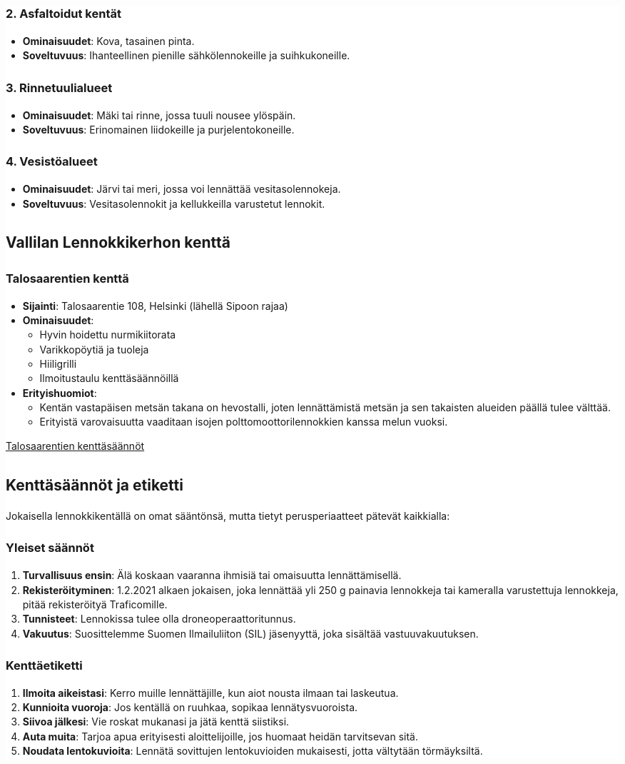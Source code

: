### 2. Asfaltoidut kentät

- **Ominaisuudet**: Kova, tasainen pinta.
- **Soveltuvuus**: Ihanteellinen pienille sähkölennokeille ja suihkukoneille.

### 3. Rinnetuulialueet

- **Ominaisuudet**: Mäki tai rinne, jossa tuuli nousee ylöspäin.
- **Soveltuvuus**: Erinomainen liidokeille ja purjelentokoneille.

### 4. Vesistöalueet

- **Ominaisuudet**: Järvi tai meri, jossa voi lennättää vesitasolennokeja.
- **Soveltuvuus**: Vesitasolennokit ja kellukkeilla varustetut lennokit.

## Vallilan Lennokkikerhon kenttä

### Talosaarentien kenttä

- **Sijainti**: Talosaarentie 108, Helsinki (lähellä Sipoon rajaa)
- **Ominaisuudet**:
  - Hyvin hoidettu nurmikiitorata
  - Varikkopöytiä ja tuoleja
  - Hiiligrilli
  - Ilmoitustaulu kenttäsäännöillä
- **Erityishuomiot**:
  - Kentän vastapäisen metsän takana on hevostalli, joten lennättämistä metsän ja sen takaisten alueiden päällä tulee välttää.
  - Erityistä varovaisuutta vaaditaan isojen polttomoottorilennokkien kanssa melun vuoksi.

[Talosaarentien kenttäsäännöt](/lennokkikenttä/Talosaari_lennokkikentän_kenttäsäännöt/)

## Kenttäsäännöt ja etiketti

Jokaisella lennokkikentällä on omat sääntönsä, mutta tietyt perusperiaatteet pätevät kaikkialla:

### Yleiset säännöt

1. **Turvallisuus ensin**: Älä koskaan vaaranna ihmisiä tai omaisuutta lennättämisellä.
2. **Rekisteröityminen**: 1.2.2021 alkaen jokaisen, joka lennättää yli 250 g painavia lennokkeja tai kameralla varustettuja lennokkeja, pitää rekisteröityä Traficomille.
3. **Tunnisteet**: Lennokissa tulee olla droneoperaattoritunnus.
4. **Vakuutus**: Suosittelemme Suomen Ilmailuliiton (SIL) jäsenyyttä, joka sisältää vastuuvakuutuksen.

### Kenttäetiketti

1. **Ilmoita aikeistasi**: Kerro muille lennättäjille, kun aiot nousta ilmaan tai laskeutua.
2. **Kunnioita vuoroja**: Jos kentällä on ruuhkaa, sopikaa lennätysvuoroista.
3. **Siivoa jälkesi**: Vie roskat mukanasi ja jätä kenttä siistiksi.
4. **Auta muita**: Tarjoa apua erityisesti aloittelijoille, jos huomaat heidän tarvitsevan sitä.
5. **Noudata lentokuvioita**: Lennätä sovittujen lentokuvioiden mukaisesti, jotta vältytään törmäyksiltä.
